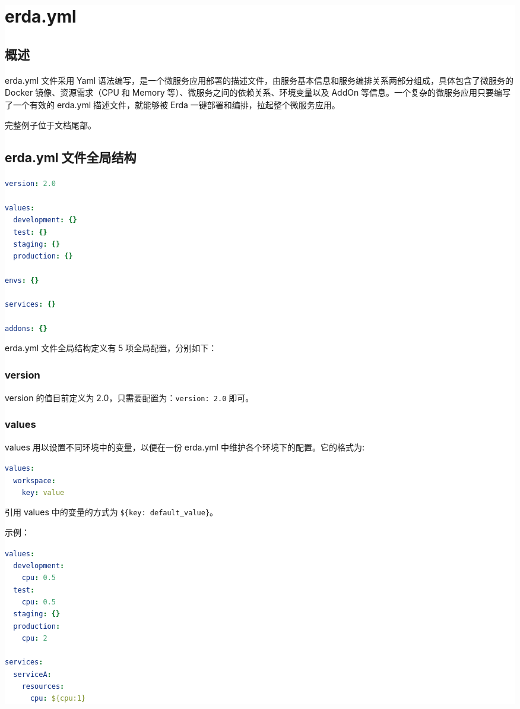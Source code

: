 # erda.yml

## 概述

erda.yml 文件采用 Yaml 语法编写，是一个微服务应用部署的描述文件，由服务基本信息和服务编排关系两部分组成，具体包含了微服务的 Docker 镜像、资源需求（CPU 和 Memory 等）、微服务之间的依赖关系、环境变量以及 AddOn 等信息。一个复杂的微服务应用只要编写了一个有效的 erda.yml 描述文件，就能够被 Erda 一键部署和编排，拉起整个微服务应用。

完整例子位于文档尾部。

## erda.yml 文件全局结构

```yaml
version: 2.0

values:
  development: {}
  test: {}
  staging: {}
  production: {}
  
envs: {}

services: {}

addons: {}
```

erda.yml 文件全局结构定义有 5 项全局配置，分别如下：

### version

version 的值目前定义为 2.0，只需要配置为：`version: 2.0` 即可。

### values

values 用以设置不同环境中的变量，以便在一份 erda.yml 中维护各个环境下的配置。它的格式为:

```yaml
values:
  workspace:
    key: value
```

引用 values 中的变量的方式为 `${key: default_value}`。

示例：

```yaml
values:
  development:
    cpu: 0.5
  test:
    cpu: 0.5
  staging: {}
  production:
    cpu: 2

services:
  serviceA:
    resources:
      cpu: ${cpu:1}
```
